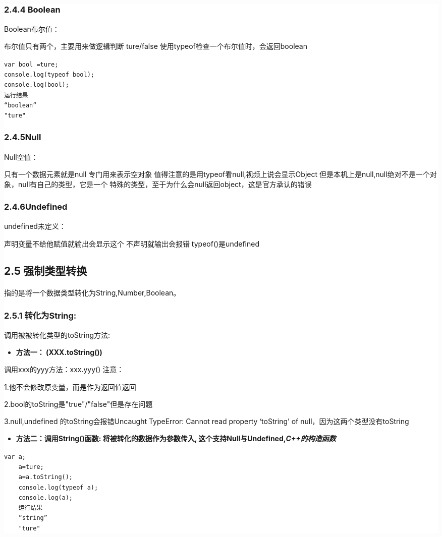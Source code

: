 ### 2.4.4 Boolean

Boolean布尔值：

布尔值只有两个，主要用来做逻辑判断 ture/false 使用typeof检查一个布尔值时，会返回boolean

```
var bool =ture;
console.log(typeof bool);
console.log(bool);
运行结果
“boolean”
"ture"
```



### 2.4.5Null

Null空值：

只有一个数据元素就是null 专门用来表示空对象 值得注意的是用typeof看null,视频上说会显示Object 但是本机上是null,null绝对不是一个对象，null有自己的类型，它是一个 特殊的类型，至于为什么会null返回object，这是官方承认的错误

### 2.4.6Undefined

undefined未定义：

声明变量不给他赋值就输出会显示这个 不声明就输出会报错 typeof()是undefined

## 2.5 强制类型转换

指的是将一个数据类型转化为String,Number,Boolean。

### 2.5.1 转化为String:

调用被被转化类型的toString方法:

- **方法一： (XXX.toString())**

调用xxx的yyy方法：xxx.yyy() 注意：

 1.他不会修改原变量，而是作为返回值返回

 2.bool的toString是"true"/"false"但是存在问题

 3.null,undefined 的toString会报错Uncaught TypeError: Cannot read property ‘toString’ of null，因为这两个类型没有toString

- **方法二：调用String()函数: 将被转化的数据作为参数传入, 这个支持Null与Undefined,*C++的构造函数***

 

```
var a;
    a=ture;
    a=a.toString();
    console.log(typeof a);
    console.log(a);    
    运行结果
    “string”
    "ture"
```
